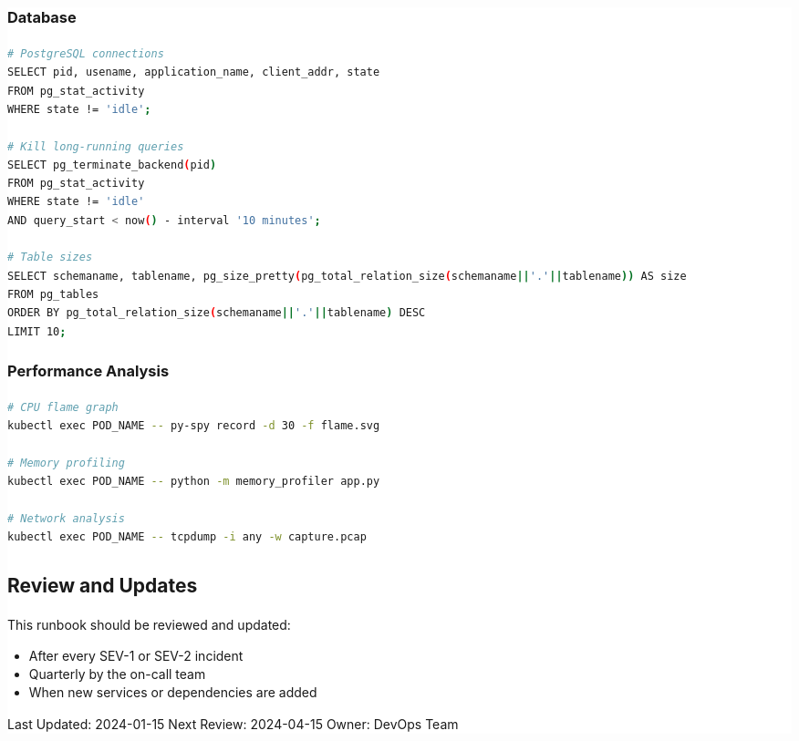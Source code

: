### Database
```bash
# PostgreSQL connections
SELECT pid, usename, application_name, client_addr, state
FROM pg_stat_activity
WHERE state != 'idle';

# Kill long-running queries
SELECT pg_terminate_backend(pid)
FROM pg_stat_activity
WHERE state != 'idle'
AND query_start < now() - interval '10 minutes';

# Table sizes
SELECT schemaname, tablename, pg_size_pretty(pg_total_relation_size(schemaname||'.'||tablename)) AS size
FROM pg_tables
ORDER BY pg_total_relation_size(schemaname||'.'||tablename) DESC
LIMIT 10;
```

### Performance Analysis
```bash
# CPU flame graph
kubectl exec POD_NAME -- py-spy record -d 30 -f flame.svg

# Memory profiling
kubectl exec POD_NAME -- python -m memory_profiler app.py

# Network analysis
kubectl exec POD_NAME -- tcpdump -i any -w capture.pcap
```

## Review and Updates
This runbook should be reviewed and updated:
- After every SEV-1 or SEV-2 incident
- Quarterly by the on-call team
- When new services or dependencies are added

Last Updated: 2024-01-15
Next Review: 2024-04-15
Owner: DevOps Team